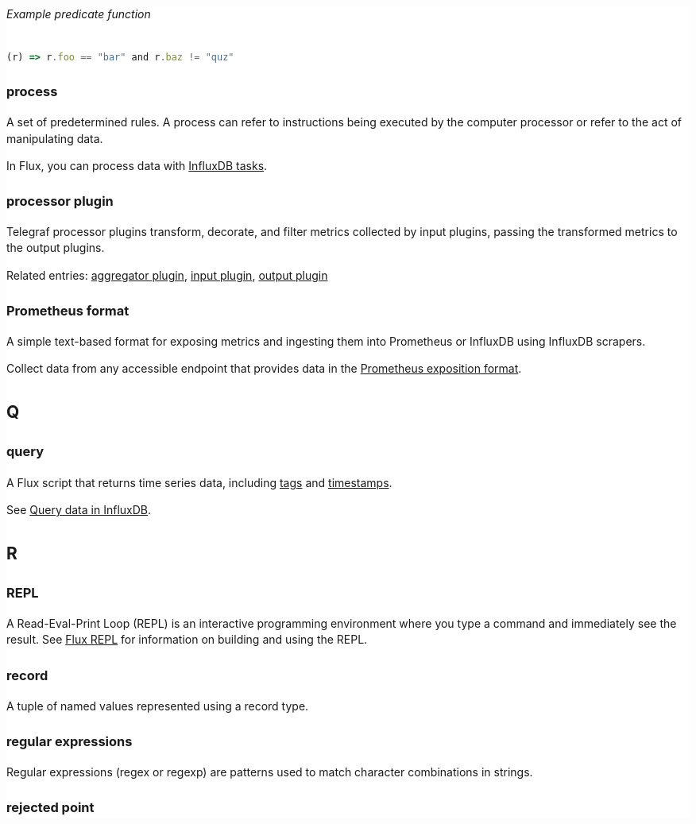 ###### Example predicate function
```js
(r) => r.foo == "bar" and r.baz != "quz"
```

### process

A set of predetermined rules.
A process can refer to instructions being executed by the computer processor or refer to the act of manipulating data.

In Flux, you can process data with [InfluxDB tasks](/influxdb/v2.0/process-data/get-started/).

### processor plugin

Telegraf processor plugins transform, decorate, and filter metrics collected by input plugins, passing the transformed metrics to the output plugins.

Related entries: [aggregator plugin](#aggregator-plugin), [input plugin](#input-plugin), [output plugin](#output-plugin)

### Prometheus format

A simple text-based format for exposing metrics and ingesting them into Prometheus or InfluxDB using InfluxDB scrapers.

Collect data from any accessible endpoint that provides data in the [Prometheus exposition format](https://prometheus.io/docs/instrumenting/exposition_formats/).

## Q

### query

A Flux script that returns time series data, including [tags](#tag) and [timestamps](#timestamp).

See [Query data in InfluxDB](/influxdb/v2.0/query-data/).

## R

### REPL

A Read-Eval-Print Loop (REPL) is an interactive programming environment where you type a command and immediately see the result.
See [Flux REPL](/influxdb/v2.0/tools/repl/) for information on building and using the REPL.

### record

A tuple of named values represented using a record type.

### regular expressions

Regular expressions (regex or regexp) are patterns used to match character combinations in strings.

### rejected point

